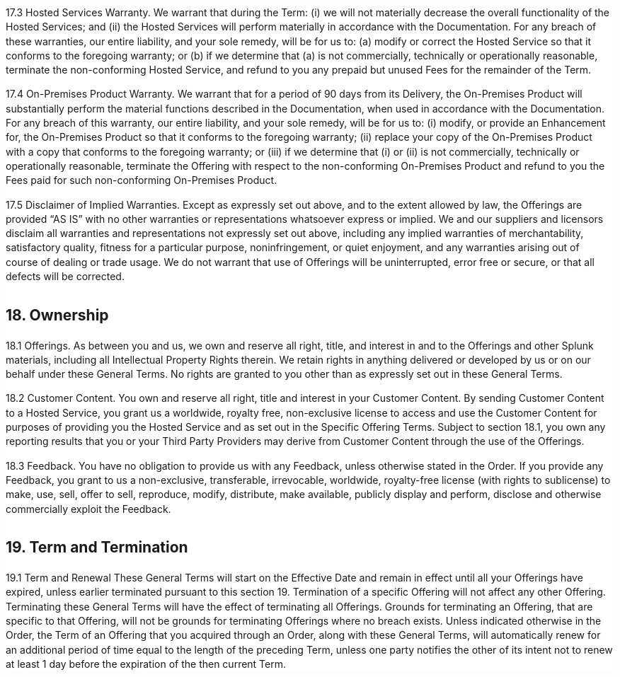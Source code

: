 17.3 Hosted Services Warranty. We warrant that during the Term: (i) we will not materially decrease the overall functionality of the Hosted Services; and (ii) the Hosted Services will perform materially in accordance with the Documentation. For any breach of these warranties, our entire liability, and your sole remedy, will be for us to: (a) modify or correct the Hosted Service so that it conforms to the foregoing warranty; or (b) if we determine that (a) is not commercially, technically or operationally reasonable, terminate the non-conforming Hosted Service, and refund to you any prepaid but unused Fees for the remainder of the Term.

17.4 On-Premises Product Warranty. We warrant that for a period of 90 days from its Delivery, the On-Premises Product will substantially perform the material functions described in the Documentation, when used in accordance with the Documentation. For any breach of this warranty, our entire liability, and your sole remedy, will be for us to: (i) modify, or provide an Enhancement for, the On-Premises Product so that it conforms to the foregoing warranty; (ii) replace your copy of the On-Premises Product with a copy that conforms to the foregoing warranty; or (iii) if we determine that (i) or (ii) is not commercially, technically or operationally reasonable, terminate the Offering with respect to the non-conforming On-Premises Product and refund to you the Fees paid for such non-conforming On-Premises Product.

17.5 Disclaimer of Implied Warranties. Except as expressly set out above, and to the extent allowed by law, the Offerings are provided “AS IS” with no other warranties or representations whatsoever express or implied. We and our suppliers and licensors disclaim all warranties and representations not expressly set out above, including any implied warranties of merchantability, satisfactory quality, fitness for a particular purpose, noninfringement, or quiet enjoyment, and any warranties arising out of course of dealing or trade usage. We do not warrant that use of Offerings will be uninterrupted, error free or secure, or that all defects will be corrected.

## 18. Ownership

18.1 Offerings. As between you and us, we own and reserve all right, title, and interest in and to the Offerings and other Splunk materials, including all Intellectual Property Rights therein. We retain rights in anything delivered or developed by us or on our behalf under these General Terms. No rights are granted to you other than as expressly set out in these General Terms.

18.2 Customer Content. You own and reserve all right, title and interest in your Customer Content. By sending Customer Content to a Hosted Service, you grant us a worldwide, royalty free, non-exclusive license to access and use the Customer Content for purposes of providing you the Hosted Service and as set out in the Specific Offering Terms. Subject to section 18.1, you own any reporting results that you or your Third Party Providers may derive from Customer Content through the use of the Offerings.

18.3 Feedback. You have no obligation to provide us with any Feedback, unless otherwise stated in the Order. If you provide any Feedback, you grant to us a non-exclusive, transferable, irrevocable, worldwide, royalty-free license (with rights to sublicense) to make, use, sell, offer to sell, reproduce, modify, distribute, make available, publicly display and perform, disclose and otherwise commercially exploit the Feedback.

## 19. Term and Termination

19.1 Term and Renewal These General Terms will start on the Effective Date and remain in effect until all your Offerings have expired, unless earlier terminated pursuant to this section 19. Termination of a specific Offering will not affect any other Offering. Terminating these General Terms will have the effect of terminating all Offerings. Grounds for terminating an Offering, that are specific to that Offering, will not be grounds for terminating Offerings where no breach exists. Unless indicated otherwise in the Order, the Term of an Offering that you acquired through an Order, along with these General Terms, will automatically renew for an additional period of time equal to the length of the preceding Term, unless one party notifies the other of its intent not to renew at least 1 day before the expiration of the then current Term.
